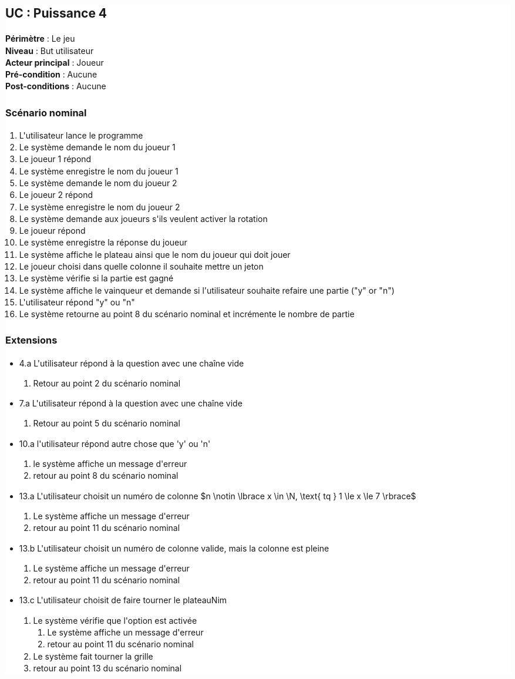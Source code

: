 


## **UC : Puissance 4**
**Périmètre** : Le jeu <br>
**Niveau** : But utilisateur <br>
**Acteur principal** : Joueur<br>
**Pré-condition** : Aucune<br>
**Post-conditions** : Aucune

### Scénario nominal

1.  L'utilisateur lance le programme
2.  Le système demande le nom du joueur 1
3.  Le joueur 1 répond
4.  Le système enregistre le nom du joueur 1
5.  Le système demande le nom du joueur 2
6.  Le joueur 2 répond
7.  Le système enregistre le nom du joueur 2
8.  Le système demande aux joueurs s'ils veulent activer la rotation 
9.  Le joueur répond
10.  Le système enregistre la réponse du joueur
11.  Le système affiche le plateau ainsi que le nom du joueur qui doit jouer
12.  Le joueur choisi dans quelle colonne il souhaite mettre un jeton 
13. Le système vérifie si la partie est gagné
14. Le système affiche le vainqueur et demande si l'utilisateur souhaite refaire une partie ("y" or "n")
15. L'utilisateur répond "y" ou "n"
16. Le système retourne au point 8 du scénario nominal et incrémente le nombre de partie


### Extensions

- 4.a L'utilisateur répond à la question avec une chaîne vide
    1. Retour au point 2 du scénario nominal

- 7.a L'utilisateur répond à la question avec une chaîne vide
    1. Retour au point 5 du scénario nominal


- 10.a l'utilisateur répond autre chose que 'y' ou 'n'
    1. le système affiche un message d'erreur
    2. retour au point 8 du scénario nominal

- 13.a L'utilisateur choisit un numéro de colonne $n \notin \lbrace x \in \N, \text{ tq } 1 \le x \le 7 \rbrace$
    1. Le système affiche un message d'erreur
    2. retour au point 11 du scénario nominal

- 13.b L'utilisateur choisit un numéro de colonne valide, mais la colonne est pleine
    1. Le système affiche un message d'erreur
    2. retour au point 11 du scénario nominal

- 13.c L'utilisateur choisit de faire tourner le plateauNim
    1. Le système vérifie que l'option est activée
        1. Le système affiche un message d'erreur
        2. retour au point 11 du scénario nominal
    2. Le système fait tourner la grille
    2. retour au point 13 du scénario nominal
